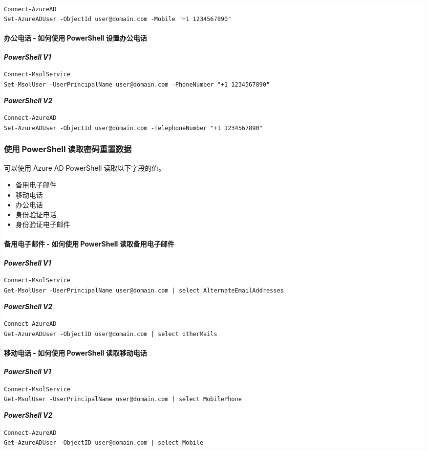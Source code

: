 ```
Connect-AzureAD
Set-AzureADUser -ObjectId user@domain.com -Mobile "+1 1234567890"
```

#### 办公电话 - 如何使用 PowerShell 设置办公电话
**_PowerShell V1_**

```
Connect-MsolService
Set-MsolUser -UserPrincipalName user@domain.com -PhoneNumber "+1 1234567890"
```

**_PowerShell V2_**

```
Connect-AzureAD
Set-AzureADUser -ObjectId user@domain.com -TelephoneNumber "+1 1234567890"
```

### 使用 PowerShell 读取密码重置数据
可以使用 Azure AD PowerShell 读取以下字段的值。

- 备用电子邮件
- 移动电话
- 办公电话
- 身份验证电话
- 身份验证电子邮件

#### 备用电子邮件 - 如何使用 PowerShell 读取备用电子邮件
**_PowerShell V1_**

```
Connect-MsolService
Get-MsolUser -UserPrincipalName user@domain.com | select AlternateEmailAddresses
```

**_PowerShell V2_**

```
Connect-AzureAD
Get-AzureADUser -ObjectID user@domain.com | select otherMails
```

#### 移动电话 - 如何使用 PowerShell 读取移动电话
**_PowerShell V1_**

```
Connect-MsolService
Get-MsolUser -UserPrincipalName user@domain.com | select MobilePhone
```

**_PowerShell V2_**

```
Connect-AzureAD
Get-AzureADUser -ObjectID user@domain.com | select Mobile
```
